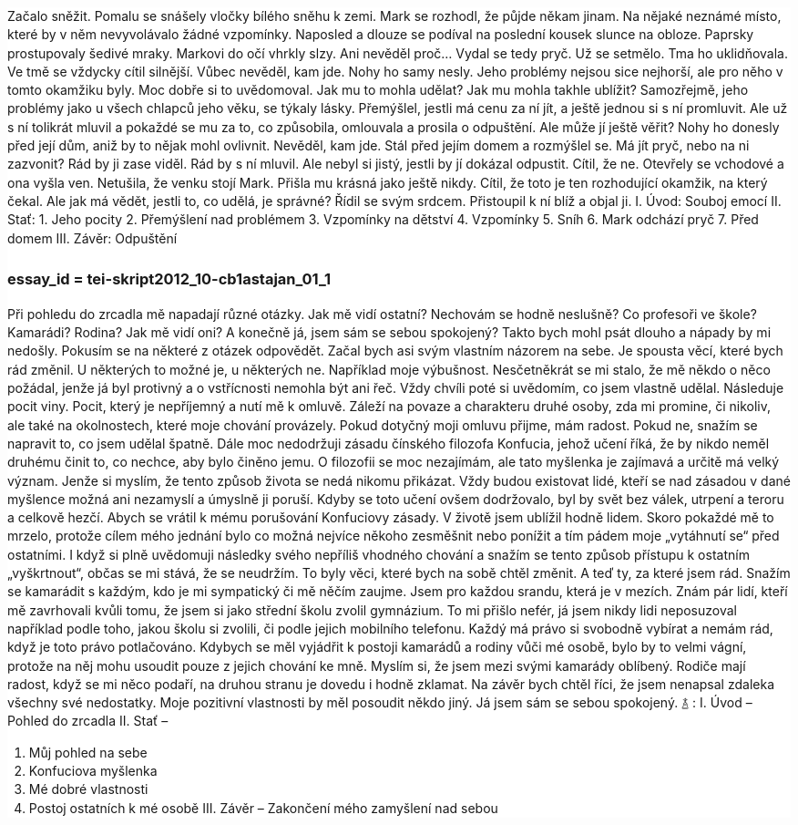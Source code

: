 Začalo sněžit. Pomalu se snášely vločky bílého sněhu k zemi. Mark se rozhodl, že půjde někam jinam. Na nějaké neznámé místo, které by v něm nevyvolávalo žádné vzpomínky. Naposled a dlouze se podíval na poslední kousek slunce na obloze. Paprsky prostupovaly šedivé mraky. Markovi do očí vhrkly slzy. Ani nevěděl proč…
Vydal se tedy pryč. Už se setmělo. Tma ho uklidňovala. Ve tmě se vždycky cítil silnější. Vůbec nevěděl, kam jde. Nohy ho samy nesly. Jeho problémy nejsou sice nejhorší, ale pro něho v tomto okamžiku byly. Moc dobře si to uvědomoval. Jak mu to mohla udělat? Jak mu mohla takhle ublížit? Samozřejmě, jeho problémy jako u všech chlapců jeho věku, se týkaly lásky. Přemýšlel, jestli má cenu za ní jít, a ještě jednou si s ní promluvit. Ale už s ní tolikrát mluvil a pokaždé se mu za to, co způsobila, omlouvala a prosila o odpuštění. Ale může jí ještě věřit?
Nohy ho donesly před její dům, aniž by to nějak mohl ovlivnit. Nevěděl, kam jde. Stál před jejím domem a rozmýšlel se. Má jít pryč, nebo na ni zazvonit? Rád by ji zase viděl. Rád by s ní mluvil. Ale nebyl si jistý, jestli by jí dokázal odpustit. Cítil, že ne.
Otevřely se vchodové a ona vyšla ven. Netušila, že venku stojí Mark. Přišla mu krásná jako ještě nikdy. Cítil, že toto je ten rozhodující okamžik, na který čekal. Ale jak má vědět, jestli to, co udělá, je správné? Řídil se svým srdcem. Přistoupil k ní blíž a objal ji.
I. Úvod: Souboj emocí
II. Stať: 1. Jeho pocity
2. Přemýšlení nad problémem
3. Vzpomínky na dětství
4. Vzpomínky
5. Sníh
6. Mark odchází pryč
7. Před domem
III. Závěr: Odpuštění

### essay_id = tei-skript2012_10-cb1astajan_01_1
Při pohledu do zrcadla mě napadají různé otázky. Jak mě vidí ostatní? Nechovám se hodně neslušně? Co profesoři ve škole? Kamarádi? Rodina? Jak mě vidí oni? A konečně já, jsem sám se sebou spokojený? Takto bych mohl psát dlouho a nápady by mi nedošly. Pokusím se na některé z otázek odpovědět.
Začal bych asi svým vlastním názorem na sebe. Je spousta věcí, které bych rád změnil. U některých to možné je, u některých ne. Například moje výbušnost. Nesčetněkrát se mi stalo, že mě někdo o něco požádal, jenže já byl protivný a o vstřícnosti nemohla být ani řeč. Vždy chvíli poté si uvědomím, co jsem vlastně udělal. Následuje pocit viny. Pocit, který je nepříjemný a nutí mě k omluvě. Záleží na povaze a charakteru druhé osoby, zda mi promine, či nikoliv, ale také na okolnostech, které moje chování provázely. Pokud dotyčný moji omluvu přijme, mám radost. Pokud ne, snažím se napravit to, co jsem udělal špatně.
Dále moc nedodržuji zásadu čínského filozofa Konfucia, jehož učení říká, že by nikdo neměl druhému činit to, co nechce, aby bylo činěno jemu. O filozofii se moc nezajímám, ale tato myšlenka je zajímavá a určitě má velký význam. Jenže si myslím, že tento způsob života se nedá nikomu přikázat. Vždy budou existovat lidé, kteří se nad zásadou v dané myšlence možná ani nezamyslí a úmyslně ji poruší. Kdyby se toto učení ovšem dodržovalo, byl by svět bez válek, utrpení a teroru a celkově hezčí. Abych se vrátil k mému porušování Konfuciovy zásady. V životě jsem ublížil hodně lidem. Skoro pokaždé mě to mrzelo, protože cílem mého jednání bylo co možná nejvíce někoho zesměšnit nebo ponížit a tím pádem moje „vytáhnutí se“ před ostatními. I když si plně uvědomuji následky svého nepříliš vhodného chování a snažím se tento způsob přístupu k ostatním „vyškrtnout“, občas se mi stává, že se neudržím.
To byly věci, které bych na sobě chtěl změnit. A teď ty, za které jsem rád. Snažím se kamarádit s každým, kdo je mi sympatický či mě něčím zaujme. Jsem pro každou srandu, která je v mezích. Znám pár lidí, kteří mě zavrhovali kvůli tomu, že jsem si jako střední školu zvolil gymnázium. To mi přišlo nefér, já jsem nikdy lidi neposuzoval například podle toho, jakou školu si zvolili, či podle jejich mobilního telefonu. Každý má právo si svobodně vybírat a nemám rád, když je toto právo potlačováno.
Kdybych se měl vyjádřit k postoji kamarádů a rodiny vůči mé osobě, bylo by to velmi vágní, protože na něj mohu usoudit pouze z jejich chování ke mně. Myslím si, že jsem mezi svými kamarády oblíbený. Rodiče mají radost, když se mi něco podaří, na druhou stranu je dovedu i hodně zklamat.
Na závěr bych chtěl říci, že jsem nenapsal zdaleka všechny své nedostatky. Moje pozitivní vlastnosti by měl posoudit někdo jiný. Já jsem sám se sebou spokojený. ࿄ :
I. Úvod – Pohled do zrcadla
II. Stať –
1) Můj pohled na sebe
2) Konfuciova myšlenka
3) Mé dobré vlastnosti
4) Postoj ostatních k mé osobě
III. Závěr – Zakončení mého zamyšlení nad sebou

